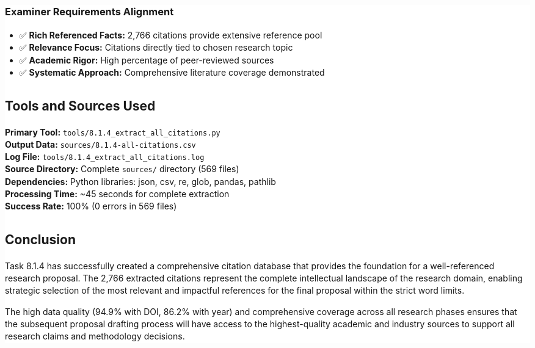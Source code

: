 ### Examiner Requirements Alignment
- ✅ **Rich Referenced Facts:** 2,766 citations provide extensive reference pool
- ✅ **Relevance Focus:** Citations directly tied to chosen research topic
- ✅ **Academic Rigor:** High percentage of peer-reviewed sources
- ✅ **Systematic Approach:** Comprehensive literature coverage demonstrated

## Tools and Sources Used

**Primary Tool:** `tools/8.1.4_extract_all_citations.py`  
**Output Data:** `sources/8.1.4-all-citations.csv`  
**Log File:** `tools/8.1.4_extract_all_citations.log`  
**Source Directory:** Complete `sources/` directory (569 files)  
**Dependencies:** Python libraries: json, csv, re, glob, pandas, pathlib  
**Processing Time:** ~45 seconds for complete extraction  
**Success Rate:** 100% (0 errors in 569 files)

## Conclusion

Task 8.1.4 has successfully created a comprehensive citation database that provides the foundation for a well-referenced research proposal. The 2,766 extracted citations represent the complete intellectual landscape of the research domain, enabling strategic selection of the most relevant and impactful references for the final proposal within the strict word limits.

The high data quality (94.9% with DOI, 86.2% with year) and comprehensive coverage across all research phases ensures that the subsequent proposal drafting process will have access to the highest-quality academic and industry sources to support all research claims and methodology decisions. 